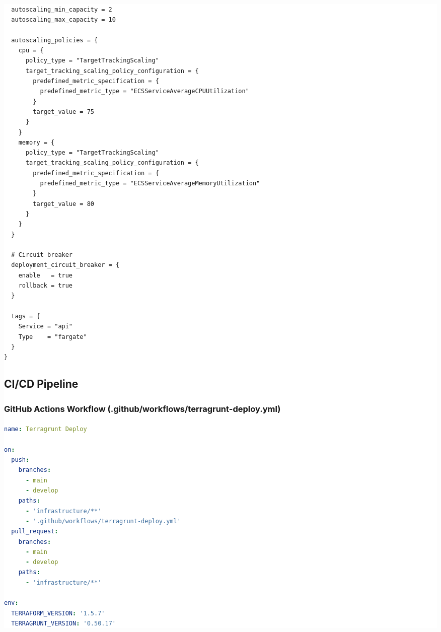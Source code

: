 ```hcl
  autoscaling_min_capacity = 2
  autoscaling_max_capacity = 10

  autoscaling_policies = {
    cpu = {
      policy_type = "TargetTrackingScaling"
      target_tracking_scaling_policy_configuration = {
        predefined_metric_specification = {
          predefined_metric_type = "ECSServiceAverageCPUUtilization"
        }
        target_value = 75
      }
    }
    memory = {
      policy_type = "TargetTrackingScaling"
      target_tracking_scaling_policy_configuration = {
        predefined_metric_specification = {
          predefined_metric_type = "ECSServiceAverageMemoryUtilization"
        }
        target_value = 80
      }
    }
  }

  # Circuit breaker
  deployment_circuit_breaker = {
    enable   = true
    rollback = true
  }

  tags = {
    Service = "api"
    Type    = "fargate"
  }
}
```

## CI/CD Pipeline

### GitHub Actions Workflow (.github/workflows/terragrunt-deploy.yml)

```yaml
name: Terragrunt Deploy

on:
  push:
    branches:
      - main
      - develop
    paths:
      - 'infrastructure/**'
      - '.github/workflows/terragrunt-deploy.yml'
  pull_request:
    branches:
      - main
      - develop
    paths:
      - 'infrastructure/**'

env:
  TERRAFORM_VERSION: '1.5.7'
  TERRAGRUNT_VERSION: '0.50.17'
```